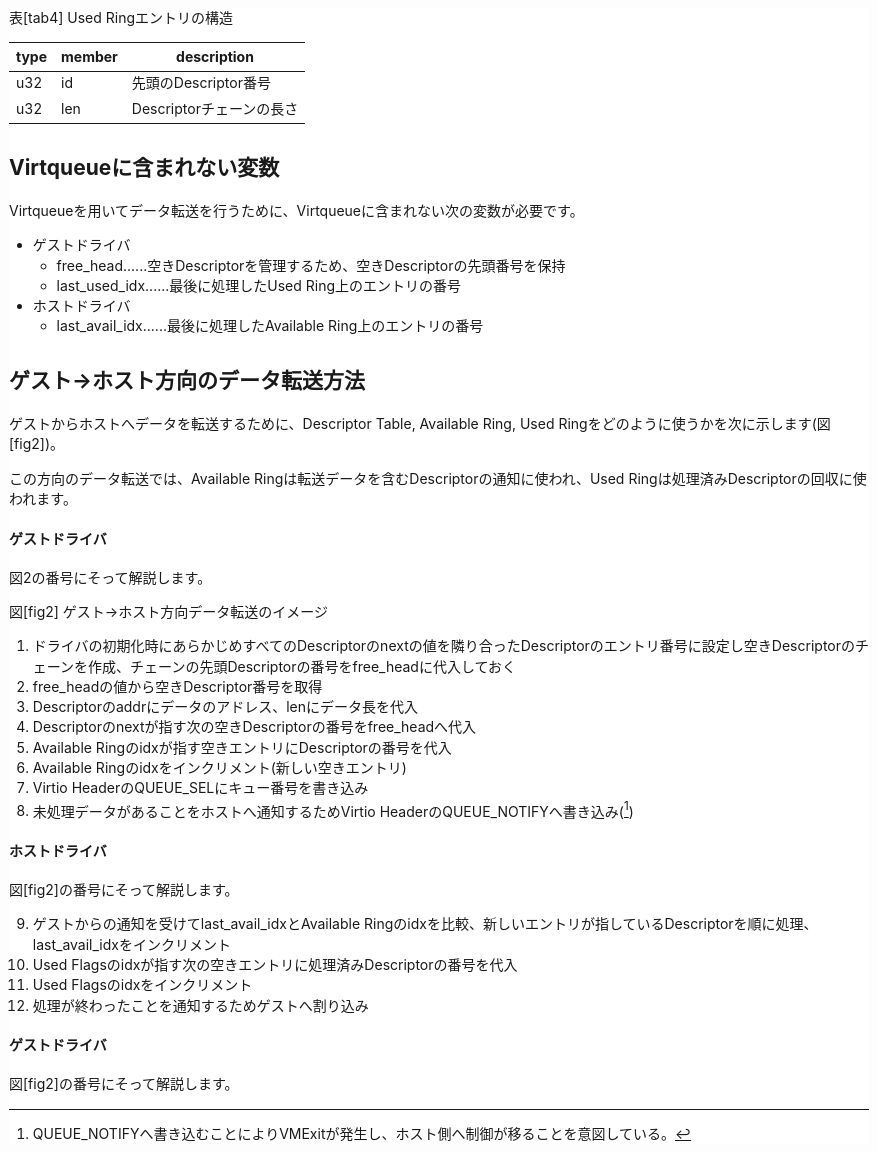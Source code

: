 表[tab4] Used Ringエントリの構造

|type|member|description             |
|----|------|------------------------|
|u32 |id    |先頭のDescriptor番号    |
|u32 |len   |Descriptorチェーンの長さ|

## Virtqueueに含まれない変数

Virtqueueを用いてデータ転送を行うために、Virtqueueに含まれない次の変数が必要です。

+ ゲストドライバ
    - free_head......空きDescriptorを管理するため、空きDescriptorの先頭番号を保持
    - last_used_idx......最後に処理したUsed Ring上のエントリの番号
+ ホストドライバ
    - last_avail_idx......最後に処理したAvailable Ring上のエントリの番号

## ゲスト->ホスト方向のデータ転送方法

 ゲストからホストへデータを転送するために、Descriptor Table, Available Ring, Used Ringをどのように使うかを次に示します(図[fig2])。

この方向のデータ転送では、Available Ringは転送データを含むDescriptorの通知に使われ、Used Ringは処理済みDescriptorの回収に使われます。

#### ゲストドライバ

図2の番号にそって解説します。

図[fig2] ゲスト->ホスト方向データ転送のイメージ

1. ドライバの初期化時にあらかじめすべてのDescriptorのnextの値を隣り合ったDescriptorのエントリ番号に設定し空きDescriptorのチェーンを作成、チェーンの先頭Descriptorの番号をfree_headに代入しておく
2. free_headの値から空きDescriptor番号を取得
3. Descriptorのaddrにデータのアドレス、lenにデータ長を代入
4. Descriptorのnextが指す次の空きDescriptorの番号をfree_headへ代入
5. Available Ringのidxが指す空きエントリにDescriptorの番号を代入
6. Available Ringのidxをインクリメント(新しい空きエントリ)
7. Virtio HeaderのQUEUE_SELにキュー番号を書き込み
8. 未処理データがあることをホストへ通知するためVirtio HeaderのQUEUE_NOTIFYへ書き込み([^4])

[^4]: QUEUE_NOTIFYへ書き込むことによりVMExitが発生し、ホスト側へ制御が移ることを意図している。

#### ホストドライバ

図[fig2]の番号にそって解説します。

9. ゲストからの通知を受けてlast_avail_idxとAvailable Ringのidxを比較、新しいエントリが指しているDescriptorを順に処理、last_avail_idxをインクリメント
10. Used Flagsのidxが指す次の空きエントリに処理済みDescriptorの番号を代入
11. Used Flagsのidxをインクリメント
12. 処理が終わったことを通知するためゲストへ割り込み

#### ゲストドライバ

図[fig2]の番号にそって解説します。


[^1]: ページサイズ = 4KB
[^2]: Virtio HeaderのQUEUE_NUMで指定する。
[^3]: 1つのDescriptorの長さが16bytesであるため。